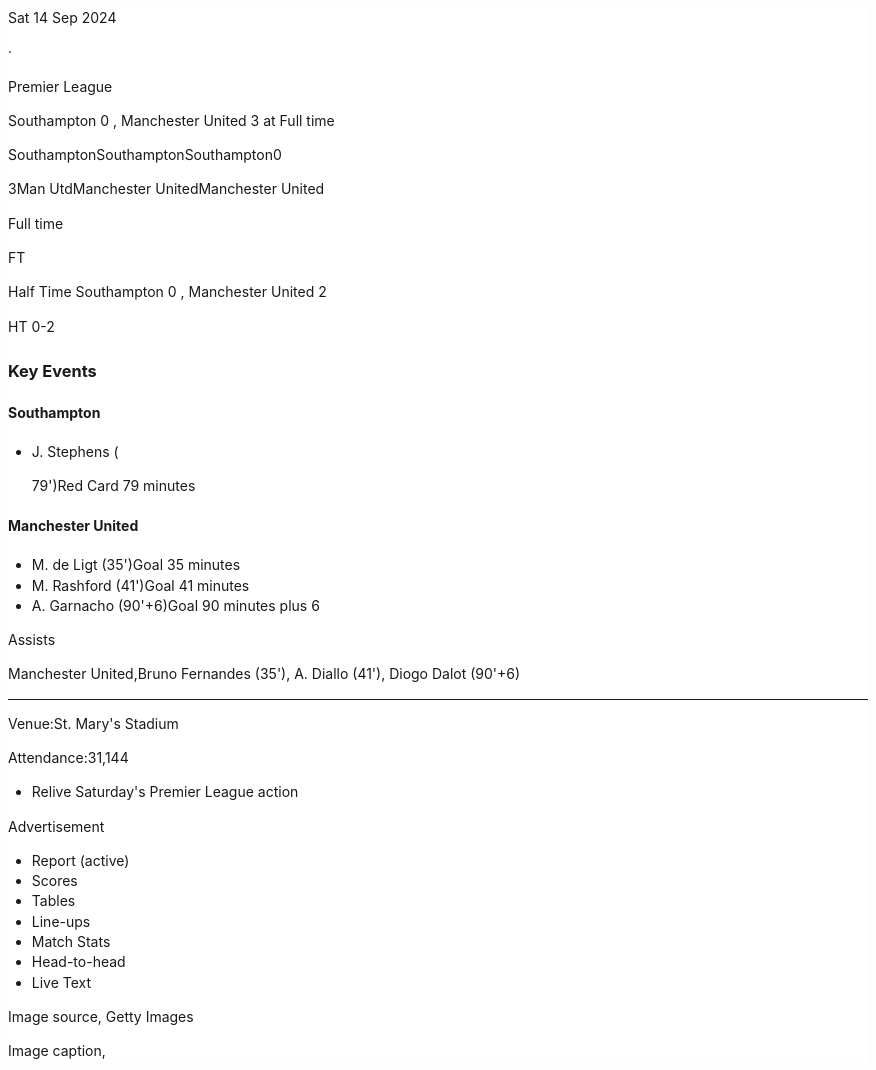 Sat 14 Sep 2024

‧

Premier League

Southampton 0 , Manchester United 3 at Full time

SouthamptonSouthamptonSouthampton0

3Man UtdManchester UnitedManchester United

Full time

FT

Half Time Southampton 0 , Manchester United 2

HT 0-2

### Key Events

#### Southampton

-   J. Stephens (
    
    
    
    79')Red Card 79 minutes

#### Manchester United

-   M. de Ligt (35')Goal 35 minutes
-   M. Rashford (41')Goal 41 minutes
-   A. Garnacho (90'+6)Goal 90 minutes plus 6

Assists

Manchester United,Bruno Fernandes (35'), A. Diallo (41'), Diogo Dalot (90'+6)

___

Venue:St. Mary's Stadium

Attendance:31,144

-   Relive Saturday's Premier League action

Advertisement

-   Report (active)
-   Scores
-   Tables
-   Line-ups
-   Match Stats
-   Head-to-head
-   Live Text

Image source, Getty Images

Image caption,
